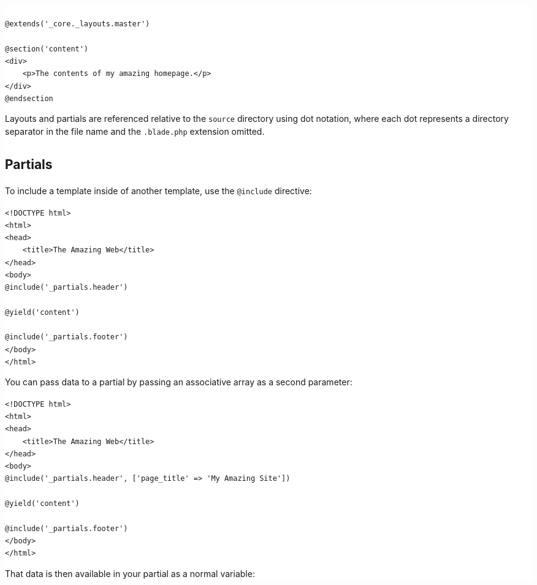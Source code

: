 ```blade

@extends('_core._layouts.master')

@section('content')
<div>
    <p>The contents of my amazing homepage.</p>
</div>
@endsection
```

Layouts and partials are referenced relative to the `source` directory using dot notation, where each dot represents a
directory separator in the file name and the `.blade.php` extension omitted.

## Partials

To include a template inside of another template, use the `@include` directive:

```blade
<!DOCTYPE html>
<html>
<head>
    <title>The Amazing Web</title>
</head>
<body>
@include('_partials.header')

@yield('content')

@include('_partials.footer')
</body>
</html>
```

You can pass data to a partial by passing an associative array as a second parameter:

```blade
<!DOCTYPE html>
<html>
<head>
    <title>The Amazing Web</title>
</head>
<body>
@include('_partials.header', ['page_title' => 'My Amazing Site'])

@yield('content')

@include('_partials.footer')
</body>
</html>
```

That data is then available in your partial as a normal variable:
